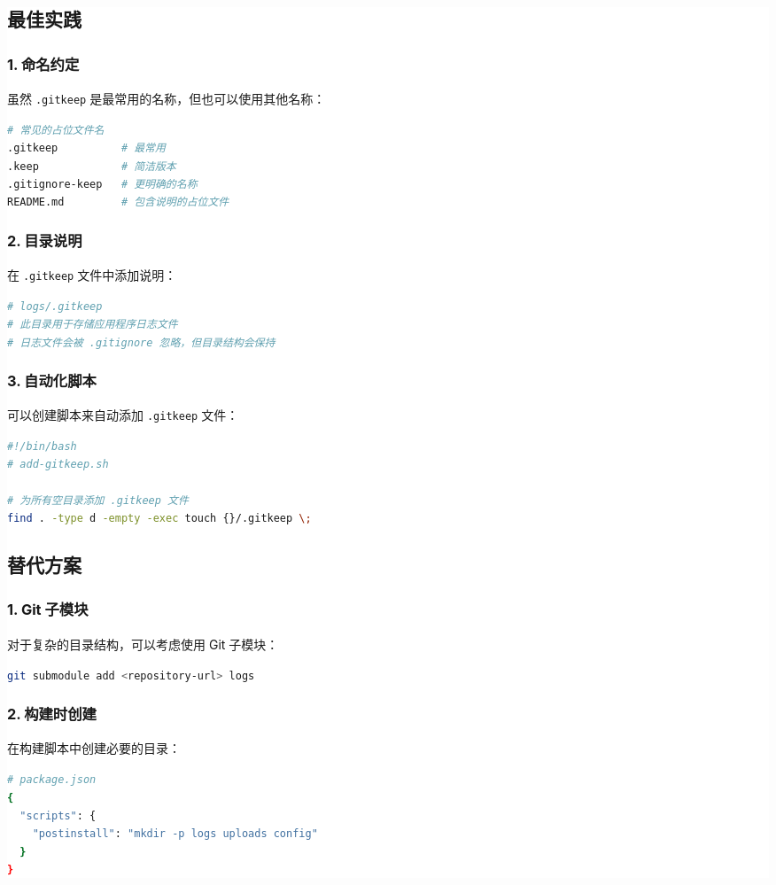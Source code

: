 ## 最佳实践

### 1. 命名约定

虽然 `.gitkeep` 是最常用的名称，但也可以使用其他名称：

```bash
# 常见的占位文件名
.gitkeep          # 最常用
.keep             # 简洁版本
.gitignore-keep   # 更明确的名称
README.md         # 包含说明的占位文件
```

### 2. 目录说明

在 `.gitkeep` 文件中添加说明：

```bash
# logs/.gitkeep
# 此目录用于存储应用程序日志文件
# 日志文件会被 .gitignore 忽略，但目录结构会保持
```

### 3. 自动化脚本

可以创建脚本来自动添加 `.gitkeep` 文件：

```bash
#!/bin/bash
# add-gitkeep.sh

# 为所有空目录添加 .gitkeep 文件
find . -type d -empty -exec touch {}/.gitkeep \;
```

## 替代方案

### 1. Git 子模块

对于复杂的目录结构，可以考虑使用 Git 子模块：

```bash
git submodule add <repository-url> logs
```

### 2. 构建时创建

在构建脚本中创建必要的目录：

```bash
# package.json
{
  "scripts": {
    "postinstall": "mkdir -p logs uploads config"
  }
}
```
